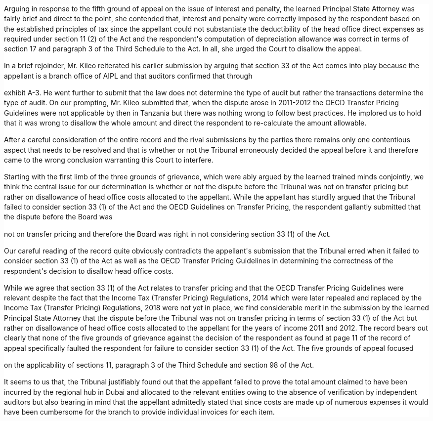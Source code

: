 Arguing in response to the fifth ground of appeal on the issue of interest and penalty, the learned Principal State Attorney was fairly brief and direct to the point,  she contended that, interest and penalty were correctly imposed by the respondent based on the established principles of tax since the appellant could not substantiate the deductibility of the head office direct expenses as required under section  11 (2) of the Act and  the respondent's  computation  of  depreciation allowance  was correct in terms of section 17 and paragraph 3 of the Third Schedule to the Act. In all, she urged the Court to disallow the appeal.

In a brief rejoinder,  Mr.  Kileo reiterated his earlier submission  by arguing that section 33 of the Act comes into play because the appellant is  a  branch  office  of  AIPL  and  that  auditors  confirmed  that  through

exhibit A-3.  He went further to submit that the law does not determine the type of audit but rather the transactions determine the type of audit. On our prompting, Mr. Kileo submitted that, when the dispute arose in 2011-2012 the OECD Transfer Pricing Guidelines were not applicable by then in Tanzania but there was nothing wrong to follow best practices. He implored us to hold that it was wrong to disallow the whole amount and direct the respondent to re-calculate the amount allowable.

After  a  careful  consideration  of the  entire  record  and  the  rival submissions by the parties there remains only one contentious aspect that  needs  to  be  resolved  and  that  is  whether  or  not  the  Tribunal erroneously decided  the  appeal  before  it  and  therefore  came  to  the wrong conclusion warranting this Court to interfere.

Starting  with  the  first  limb  of  the  three  grounds  of  grievance, which  were ably  argued  by  the  learned  trained  minds  conjointly,  we think  the  central  issue  for  our  determination  is  whether  or  not  the dispute  before the Tribunal  was  not on  transfer  pricing  but  rather on disallowance of head office costs allocated to the appellant. While the appellant has sturdily argued that the Tribunal failed to consider section 33  (1)  of the  Act  and  the  OECD  Guidelines  on  Transfer  Pricing,  the respondent gallantly submitted that the dispute before the  Board  was

not  on  transfer  pricing  and  therefore  the  Board  was  right  in  not considering section 33 (1) of the Act.

Our careful  reading of the record quite obviously contradicts the appellant's submission that the Tribunal erred when it failed to consider section 33 (1) of the Act as well as the OECD Transfer Pricing Guidelines in determining the correctness of the respondent's decision to disallow head office costs.

While we agree that section 33 (1) of the Act relates to transfer pricing  and  that  the  OECD  Transfer  Pricing  Guidelines  were  relevant despite  the  fact  that  the  Income  Tax  (Transfer  Pricing)  Regulations, 2014  which  were  later  repealed  and  replaced  by  the  Income  Tax (Transfer  Pricing)  Regulations,  2018  were  not  yet  in  place,  we  find considerable  merit  in  the  submission  by  the  learned  Principal  State Attorney that the dispute before the Tribunal was not on transfer pricing in terms of section 33 (1) of the Act but rather on disallowance of head office costs allocated to the appellant for the years of income 2011 and 2012.  The  record  bears  out  clearly that  none  of the  five  grounds  of grievance against the decision of the  respondent as found  at page  11 of the record of appeal specifically faulted the respondent for failure to consider section 33 (1) of the Act.  The five grounds of appeal focused

on the applicability of sections  11,  paragraph  3 of the Third  Schedule and section 98 of the Act.

It  seems  to  us  that,  the  Tribunal  justifiably  found  out that  the appellant failed to prove the total amount claimed to have been incurred by the regional hub in Dubai and allocated to the relevant entities owing to the absence of verification by independent auditors but also bearing in  mind that the appellant admittedly stated that since costs are made up  of  numerous  expenses  it  would  have  been  cumbersome  for  the branch to provide individual invoices for each item.
